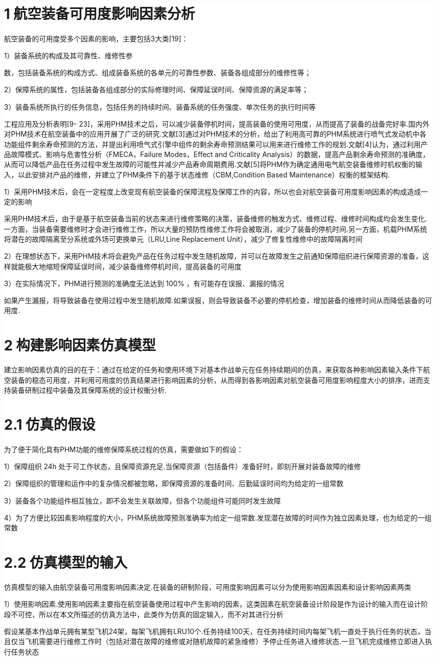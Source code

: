 # 1 航空装备可用度影响因素分析

航空装备的可用度受多个因素的影响，主要包括3大类[19]：

1）装备系统的构成及其可靠性、维修性参

数，包括装备系统的构成方式、组成装备系统的各单元的可靠性参数、装备各组成部分的维修性等；

2）保障系统的属性，包括装备各组成部分的实际修理时间、保障延误时间、保障资源的满足率等；

3）装备系统所执行的任务信息，包括任务的持续时间、装备系统的任务强度、单次任务的执行时间等

工程应用及分析表明[9- 23]，采用PHM技术之后，可以减少装备停机时间，提高装备的使用可用度，从而提高了装备的战备完好率.国内外对PHM技术在航空装备中的应用开展了广泛的研究.文献[3]通过对PHM技术的分析，给出了利用高可靠的PHM系统进行喷气式发动机中各功能组件剩余寿命预测的方法，并提出利用喷气式引擎中组件的剩余寿命预测结果可以用来进行维修工作的规划.文献[4]认为，通过利用产品故障模式、影响与危害性分析（FMECA，Failure Modes，Effect and Criticality Analysis）的数据，提高产品剩余寿命预测的准确度，从而可以降低产品在任务过程中发生故障的可能性并减少产品寿命周期费用.文献[5]将PHM作为确定通用电气航空装备维修时机权衡的输入，以此安排对产品的维修，并建立了PHM条件下的基于状态维修（CBM,Condition Based Maintenance）权衡的框架结构.

1）采用PHM技术后，会在一定程度上改变现有航空装备的保障流程及保障工作的内容，所以也会对航空装备可用度影响因素的构成造成一定的影响

采用PHM技术后，由于是基于航空装备当前的状态来进行维修策略的决策，装备维修的触发方式、维修过程、维修时间构成均会发生变化.一方面，当装备需要维修时才会进行维修工作，所以大量的预防性维修工作将会被取消，减少了装备的停机时间.另一方面，机载PHM系统将潜在的故障隔离至分系统或外场可更换单元（LRU,Line Replacement Unit），减少了修复性维修中的故障隔离时间

2）在理想状态下，采用PHM技术将会避免产品在任务过程中发生随机故障，并可以在故障发生之前通知保障组织进行保障资源的准备，这样就能极大地缩短保障延误时间，减少装备维修停机时间，提高装备的可用度

3）在实际情况下，PHM进行预测的准确度无法达到  $100\%$  ，有可能存在误报、漏报的情况

如果产生漏报，将导致装备在使用过程中发生随机故障.如果误报，则会导致装备不必要的停机检查，增加装备的维修时间从而降低装备的可用度.

# 2 构建影响因素仿真模型

建立影响因素仿真的目的在于：通过在给定的任务和使用环境下对基本作战单元在任务持续期间的仿真，来获取各种影响因素输入条件下航空装备的稳态可用度，并利用可用度的仿真结果进行影响因素的分析，从而得到各影响因素对航空装备可用度影响程度大小的排序，进而支持装备研制过程中装备及其保障系统的设计权衡分析.

# 2.1 仿真的假设

为了便于简化具有PHM功能的维修保障系统过程的仿真，需要做如下的假设：

1）保障组织  $24\mathrm{h}$  处于可工作状态，且保障资源充足.当保障资源（包括备件）准备好时，即刻开展对装备故障的维修

2）保障组织的管理和运作中的复杂情况都被忽略，即保障资源的准备时间、后勤延误时间均为给定的一组常数

3）装备各个功能组件相互独立，即不会发生关联故障，但各个功能组件可能同时发生故障

4）为了方便比较因素影响程度的大小，PHM系统故障预测准确率为给定一组常数.发现潜在故障的时间作为独立因素处理，也为给定的一组常数

# 2.2 仿真模型的输入

仿真模型的输入由航空装备可用度影响因素决定.在装备的研制阶段，可用度影响因素可以分为使用影响因素因素和设计影响因素两类

1）使用影响因素.使用影响因素主要指在航空装备使用过程中产生影响的因素，这类因素在航空装备设计阶段是作为设计的输入而在设计阶段不可控，所以在本文所描述的仿真方法中，此类作为仿真的固定输入，而不对其进行分析

假设某基本作战单元拥有某型飞机24架，每架飞机拥有LRU10个.任务持续100天，在任务持续时间内每架飞机一直处于执行任务的状态，当且仅当飞机需要进行维修工作时（包括对潜在故障的维修或对随机故障的紧急维修）予停止任务进入维修状态.一旦飞机完成维修立即进入执行任务状态
